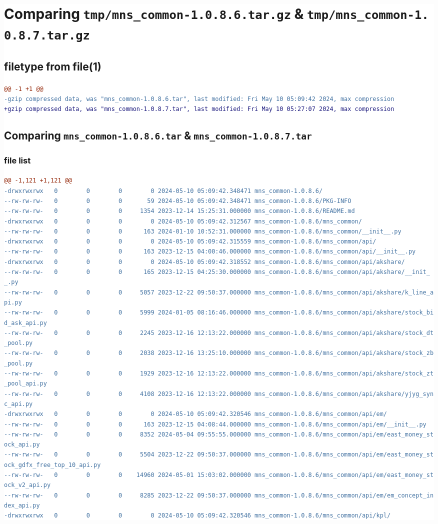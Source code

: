 # Comparing `tmp/mns_common-1.0.8.6.tar.gz` & `tmp/mns_common-1.0.8.7.tar.gz`

## filetype from file(1)

```diff
@@ -1 +1 @@
-gzip compressed data, was "mns_common-1.0.8.6.tar", last modified: Fri May 10 05:09:42 2024, max compression
+gzip compressed data, was "mns_common-1.0.8.7.tar", last modified: Fri May 10 05:27:07 2024, max compression
```

## Comparing `mns_common-1.0.8.6.tar` & `mns_common-1.0.8.7.tar`

### file list

```diff
@@ -1,121 +1,121 @@
-drwxrwxrwx   0        0        0        0 2024-05-10 05:09:42.348471 mns_common-1.0.8.6/
--rw-rw-rw-   0        0        0       59 2024-05-10 05:09:42.348471 mns_common-1.0.8.6/PKG-INFO
--rw-rw-rw-   0        0        0     1354 2023-12-14 15:25:31.000000 mns_common-1.0.8.6/README.md
-drwxrwxrwx   0        0        0        0 2024-05-10 05:09:42.312567 mns_common-1.0.8.6/mns_common/
--rw-rw-rw-   0        0        0      163 2024-01-10 10:52:31.000000 mns_common-1.0.8.6/mns_common/__init__.py
-drwxrwxrwx   0        0        0        0 2024-05-10 05:09:42.315559 mns_common-1.0.8.6/mns_common/api/
--rw-rw-rw-   0        0        0      163 2023-12-15 04:00:46.000000 mns_common-1.0.8.6/mns_common/api/__init__.py
-drwxrwxrwx   0        0        0        0 2024-05-10 05:09:42.318552 mns_common-1.0.8.6/mns_common/api/akshare/
--rw-rw-rw-   0        0        0      165 2023-12-15 04:25:30.000000 mns_common-1.0.8.6/mns_common/api/akshare/__init__.py
--rw-rw-rw-   0        0        0     5057 2023-12-22 09:50:37.000000 mns_common-1.0.8.6/mns_common/api/akshare/k_line_api.py
--rw-rw-rw-   0        0        0     5999 2024-01-05 08:16:46.000000 mns_common-1.0.8.6/mns_common/api/akshare/stock_bid_ask_api.py
--rw-rw-rw-   0        0        0     2245 2023-12-16 12:13:22.000000 mns_common-1.0.8.6/mns_common/api/akshare/stock_dt_pool.py
--rw-rw-rw-   0        0        0     2038 2023-12-16 13:25:10.000000 mns_common-1.0.8.6/mns_common/api/akshare/stock_zb_pool.py
--rw-rw-rw-   0        0        0     1929 2023-12-16 12:13:22.000000 mns_common-1.0.8.6/mns_common/api/akshare/stock_zt_pool_api.py
--rw-rw-rw-   0        0        0     4108 2023-12-16 12:13:22.000000 mns_common-1.0.8.6/mns_common/api/akshare/yjyg_sync_api.py
-drwxrwxrwx   0        0        0        0 2024-05-10 05:09:42.320546 mns_common-1.0.8.6/mns_common/api/em/
--rw-rw-rw-   0        0        0      163 2023-12-15 04:08:44.000000 mns_common-1.0.8.6/mns_common/api/em/__init__.py
--rw-rw-rw-   0        0        0     8352 2024-05-04 09:55:55.000000 mns_common-1.0.8.6/mns_common/api/em/east_money_stock_api.py
--rw-rw-rw-   0        0        0     5504 2023-12-22 09:50:37.000000 mns_common-1.0.8.6/mns_common/api/em/east_money_stock_gdfx_free_top_10_api.py
--rw-rw-rw-   0        0        0    14960 2024-05-01 15:03:02.000000 mns_common-1.0.8.6/mns_common/api/em/east_money_stock_v2_api.py
--rw-rw-rw-   0        0        0     8285 2023-12-22 09:50:37.000000 mns_common-1.0.8.6/mns_common/api/em/em_concept_index_api.py
-drwxrwxrwx   0        0        0        0 2024-05-10 05:09:42.320546 mns_common-1.0.8.6/mns_common/api/kpl/
```